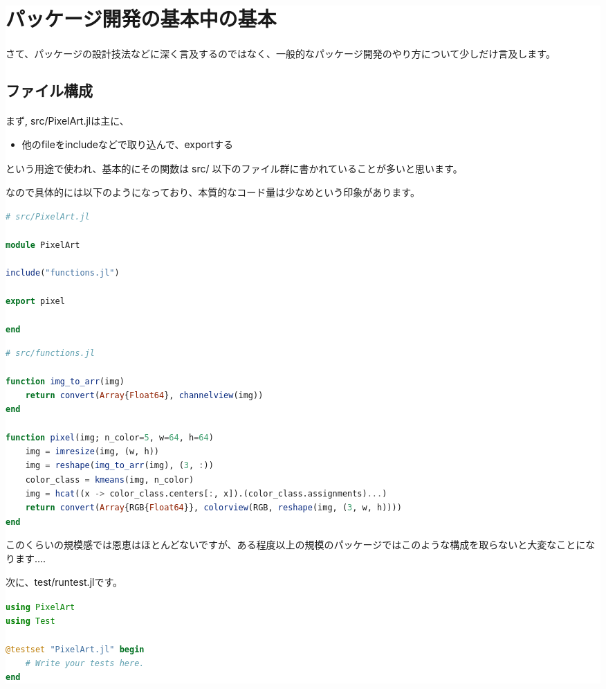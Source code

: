 

# パッケージ開発の基本中の基本



さて、パッケージの設計技法などに深く言及するのではなく、一般的なパッケージ開発のやり方について少しだけ言及します。


## ファイル構成
まず, 
src/PixelArt.jlは主に、

- 他のfileをincludeなどで取り込んで、exportする

という用途で使われ、基本的にその関数は
src/ 以下のファイル群に書かれていることが多いと思います。

なので具体的には以下のようになっており、本質的なコード量は少なめという印象があります。


```julia
# src/PixelArt.jl

module PixelArt

include("functions.jl")

export pixel

end
```

```julia
# src/functions.jl

function img_to_arr(img)
    return convert(Array{Float64}, channelview(img))
end

function pixel(img; n_color=5, w=64, h=64)
    img = imresize(img, (w, h))
    img = reshape(img_to_arr(img), (3, :))
    color_class = kmeans(img, n_color)
    img = hcat((x -> color_class.centers[:, x]).(color_class.assignments)...)
    return convert(Array{RGB{Float64}}, colorview(RGB, reshape(img, (3, w, h))))
end
```


このくらいの規模感では恩恵はほとんどないですが、ある程度以上の規模のパッケージではこのような構成を取らないと大変なことになります....


次に、test/runtest.jlです。


```julia
using PixelArt
using Test

@testset "PixelArt.jl" begin
    # Write your tests here.
end
```
